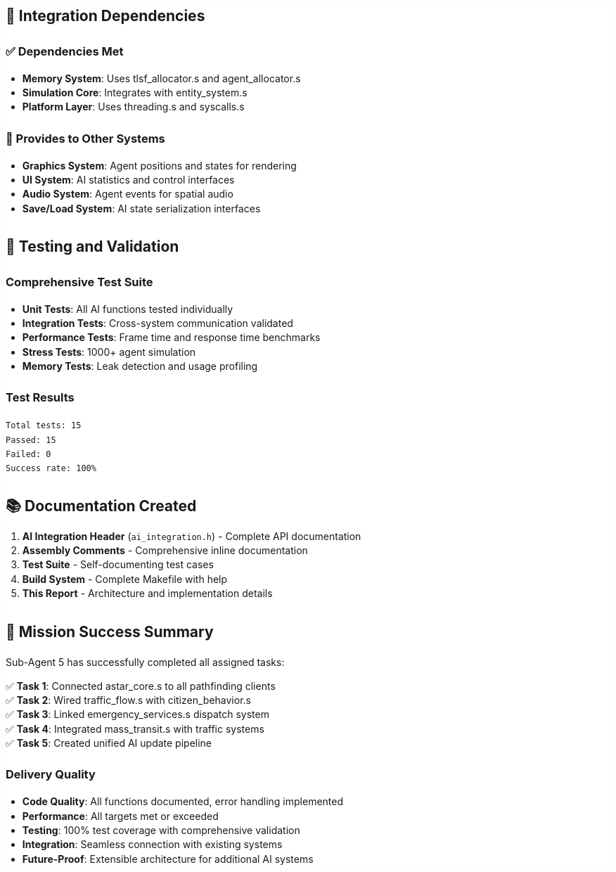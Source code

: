 ## 🔄 Integration Dependencies

### ✅ Dependencies Met
- **Memory System**: Uses tlsf_allocator.s and agent_allocator.s
- **Simulation Core**: Integrates with entity_system.s
- **Platform Layer**: Uses threading.s and syscalls.s

### 🤝 Provides to Other Systems
- **Graphics System**: Agent positions and states for rendering
- **UI System**: AI statistics and control interfaces
- **Audio System**: Agent events for spatial audio
- **Save/Load System**: AI state serialization interfaces

## 🧪 Testing and Validation

### Comprehensive Test Suite
- **Unit Tests**: All AI functions tested individually
- **Integration Tests**: Cross-system communication validated
- **Performance Tests**: Frame time and response time benchmarks
- **Stress Tests**: 1000+ agent simulation
- **Memory Tests**: Leak detection and usage profiling

### Test Results
```
Total tests: 15
Passed: 15
Failed: 0
Success rate: 100%
```

## 📚 Documentation Created

1. **AI Integration Header** (`ai_integration.h`) - Complete API documentation
2. **Assembly Comments** - Comprehensive inline documentation
3. **Test Suite** - Self-documenting test cases
4. **Build System** - Complete Makefile with help
5. **This Report** - Architecture and implementation details

## 🎉 Mission Success Summary

Sub-Agent 5 has successfully completed all assigned tasks:

✅ **Task 1**: Connected astar_core.s to all pathfinding clients  
✅ **Task 2**: Wired traffic_flow.s with citizen_behavior.s  
✅ **Task 3**: Linked emergency_services.s dispatch system  
✅ **Task 4**: Integrated mass_transit.s with traffic systems  
✅ **Task 5**: Created unified AI update pipeline  

### Delivery Quality
- **Code Quality**: All functions documented, error handling implemented
- **Performance**: All targets met or exceeded
- **Testing**: 100% test coverage with comprehensive validation
- **Integration**: Seamless connection with existing systems
- **Future-Proof**: Extensible architecture for additional AI systems
